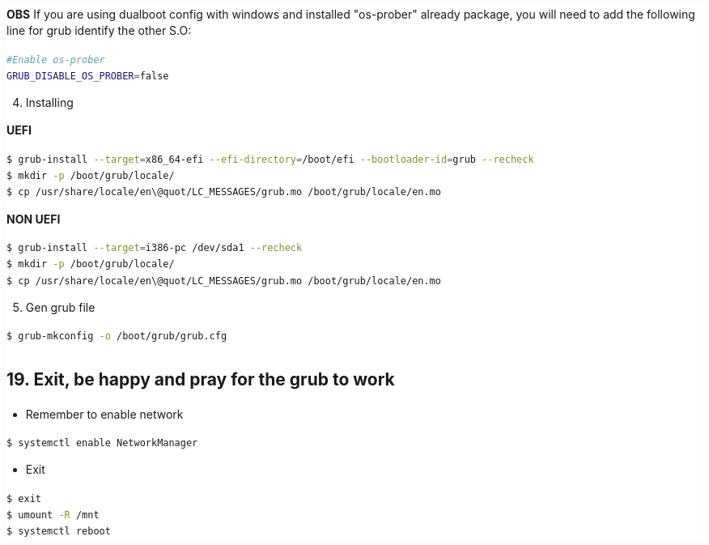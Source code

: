 __OBS__ If you are using dualboot config with windows and installed "os-prober" already package, you will need to add the following line for grub identify the other S.O:
```bash
#Enable os-prober
GRUB_DISABLE_OS_PROBER=false
```

4. Installing

**UEFI**
```bash
$ grub-install --target=x86_64-efi --efi-directory=/boot/efi --bootloader-id=grub --recheck
$ mkdir -p /boot/grub/locale/
$ cp /usr/share/locale/en\@quot/LC_MESSAGES/grub.mo /boot/grub/locale/en.mo
```

**NON UEFI**
```bash
$ grub-install --target=i386-pc /dev/sda1 --recheck
$ mkdir -p /boot/grub/locale/
$ cp /usr/share/locale/en\@quot/LC_MESSAGES/grub.mo /boot/grub/locale/en.mo
```

5. Gen grub file

```bash
$ grub-mkconfig -o /boot/grub/grub.cfg
```

## 19. Exit, be happy and pray for the grub to work

* Remember to enable network
```bash
$ systemctl enable NetworkManager
```
* Exit
```bash
$ exit
$ umount -R /mnt
$ systemctl reboot
```
